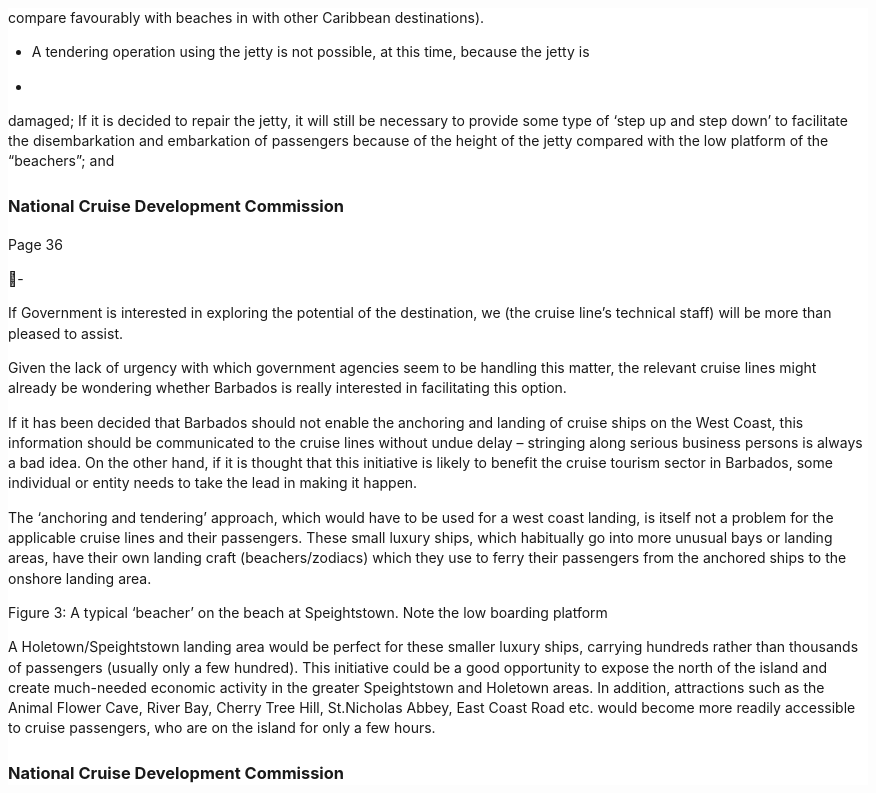 compare favourably with beaches in with other Caribbean destinations).

-  A  tendering  operation  using  the  jetty  is  not  possible,  at  this  time,  because  the  jetty  is

-

damaged;
If it is decided to repair the jetty, it will still be necessary to provide some type of ‘step up
and step down’ to facilitate the disembarkation and embarkation of passengers because of
the height of the jetty compared with the low platform of the “beachers”; and

### National Cruise Development Commission

Page 36

-

If  Government  is  interested  in  exploring  the  potential  of  the  destination, we  (the  cruise
line’s technical staff) will be more than pleased to assist.

Given the lack of urgency with which government agencies seem to be handling this matter, the
relevant  cruise  lines  might  already  be  wondering  whether  Barbados  is  really  interested  in
facilitating this option.

If it has been decided that Barbados should not enable the anchoring and landing of cruise ships
on the  West  Coast, this  information  should be communicated to  the cruise lines  without  undue
delay – stringing along serious business persons is always a bad idea. On the other hand, if it is
thought  that  this  initiative  is  likely  to  benefit  the  cruise  tourism  sector  in  Barbados,  some
individual or entity needs to take the lead in making it happen.

The ‘anchoring and tendering’ approach, which would have to be used for a west coast landing,
is  itself  not  a  problem  for  the  applicable  cruise  lines  and  their  passengers.  These  small  luxury
ships, which habitually go into more unusual bays or landing areas, have their own landing craft
(beachers/zodiacs)  which  they  use  to  ferry  their  passengers  from  the  anchored  ships  to  the
onshore landing area.

Figure 3: A typical ‘beacher’ on the beach at Speightstown. Note the low boarding platform

A Holetown/Speightstown landing area would be perfect for these smaller luxury ships, carrying
hundreds rather than thousands of passengers (usually only a few hundred). This initiative could
be  a  good  opportunity  to  expose  the  north  of  the  island  and  create  much-needed  economic
activity  in  the  greater  Speightstown  and  Holetown  areas.  In  addition,  attractions  such  as  the
Animal  Flower  Cave,  River  Bay,  Cherry  Tree  Hill,  St.Nicholas  Abbey,  East  Coast  Road  etc.
would become more readily accessible to cruise passengers, who are on the island for only a few
hours.

### National Cruise Development Commission
